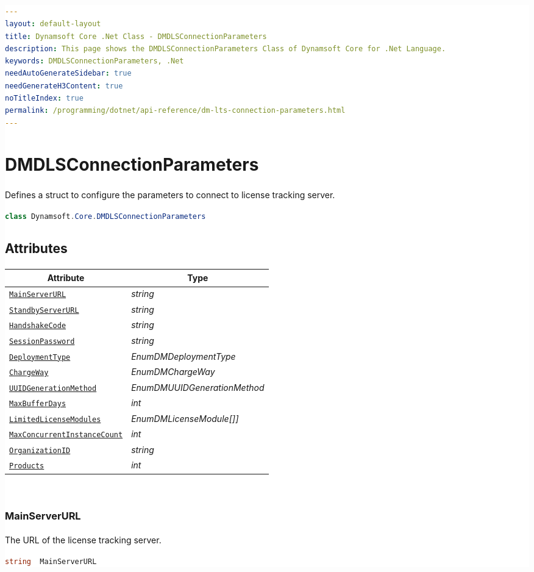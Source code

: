```yaml
---
layout: default-layout
title: Dynamsoft Core .Net Class - DMDLSConnectionParameters
description: This page shows the DMDLSConnectionParameters Class of Dynamsoft Core for .Net Language.
keywords: DMDLSConnectionParameters, .Net
needAutoGenerateSidebar: true
needGenerateH3Content: true
noTitleIndex: true
permalink: /programming/dotnet/api-reference/dm-lts-connection-parameters.html
---
```



# DMDLSConnectionParameters
Defines a struct to configure the parameters to connect to license tracking server.  

```csharp
class Dynamsoft.Core.DMDLSConnectionParameters
```   

## Attributes
    
| Attribute | Type |
|---------- | ---- |
| [`MainServerURL`](#mainserverurl) | *string* |
| [`StandbyServerURL`](#standbyserverurl) | *string* |
| [`HandshakeCode`](#handshakecode) | *string* |
| [`SessionPassword`](#sessionpassword) | *string* |
| [`DeploymentType`](#deploymenttype) | *EnumDMDeploymentType* |
| [`ChargeWay`](#chargeway) | *EnumDMChargeWay* |
| [`UUIDGenerationMethod`](#uuidgenerationmethod) | *EnumDMUUIDGenerationMethod* |
| [`MaxBufferDays`](#maxbufferdays) | *int* |
| [`LimitedLicenseModules`](#limitedlicensemodules) | *EnumDMLicenseModule\[\]]* |
| [`MaxConcurrentInstanceCount`](#maxconcurrentinstancecount) | *int* |
| [`OrganizationID`](#organizationid) | *string* |
| [`Products`](#products) | *int* |


&nbsp;

### MainServerURL
The URL of the license tracking server.
```csharp
string  MainServerURL
```
